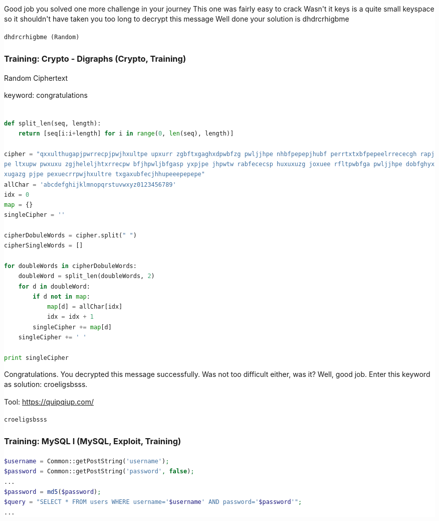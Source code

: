 Good job you solved one more challenge in your journey This one was fairly easy to crack Wasn't it keys is a quite small keyspace so it shouldn't have taken you too long to decrypt this message Well done your solution is dhdrcrhigbme

```
dhdrcrhigbme (Random)
```


### Training: Crypto - Digraphs (Crypto, Training)
Random Ciphertext

keyword: congratulations

```py

def split_len(seq, length):
    return [seq[i:i+length] for i in range(0, len(seq), length)]

cipher = "qxxulthugapjpwrrecpjpwjhxultpe upxurr zgbftxgaghxdpwbfzg pwljjhpe nhbfpepepjhubf perrtxtxbfpepeelrrececgh rapjpe ltxupw pwxuxu zgjheleljhtxrrecpw bfjhpwljbfgasp yxpjpe jhpwtw rabfececsp huxuxuzg joxuee rfltpwbfga pwljjhpe dobfghyxxugazg pjpe pexuecrrpwjhxultre txgaxubfecjhhupeeepepepe"
allChar = 'abcdefghijklmnopqrstuvwxyz0123456789'
idx = 0
map = {}
singleCipher = ''

cipherDobuleWords = cipher.split(" ")
cipherSingleWords = []

for doubleWords in cipherDobuleWords:
    doubleWord = split_len(doubleWords, 2)
    for d in doubleWord:
        if d not in map:
            map[d] = allChar[idx]
            idx = idx + 1
        singleCipher += map[d]
    singleCipher += ' '

print singleCipher
```

Congratulations. You decrypted this message successfully. Was not too difficult either, was it? Well, good job. Enter this keyword as solution: croeligsbsss.

Tool: https://quipqiup.com/

```
croeligsbsss
```


### Training: MySQL I (MySQL, Exploit, Training)
```php
$username = Common::getPostString('username');
$password = Common::getPostString('password', false);
...
$password = md5($password);
$query = "SELECT * FROM users WHERE username='$username' AND password='$password'";
...
```
